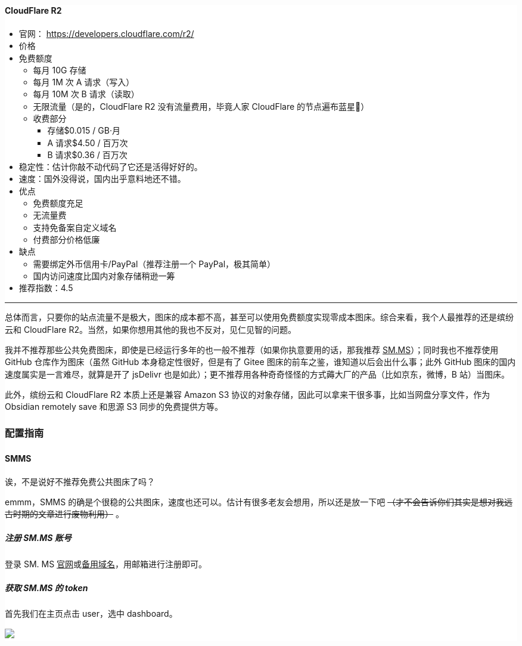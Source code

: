 #### CloudFlare R2

- 官网： https://developers.cloudflare.com/r2/
- 价格
- 免费额度
  - 每月 10G 存储
  - 每月 1M 次 A 请求（写入）
  - 每月 10M 次 B 请求（读取）
  - 无限流量（是的，CloudFlare R2 没有流量费用，毕竟人家 CloudFlare 的节点遍布蓝星🤣）
  - 收费部分
    - 存储$0.015 / GB·月
    - A 请求$4.50 / 百万次
    - B 请求$0.36 / 百万次
- 稳定性：估计你敲不动代码了它还是活得好好的。
- 速度：国外没得说，国内出乎意料地还不错。
- 优点
  - 免费额度充足
  - 无流量费
  - 支持免备案自定义域名
  - 付费部分价格低廉
- 缺点
  - 需要绑定外币信用卡/PayPal（推荐注册一个 PayPal，极其简单）
  - 国内访问速度比国内对象存储稍逊一筹
- 推荐指数：4.5

---

总体而言，只要你的站点流量不是极大，图床的成本都不高，甚至可以使用免费额度实现零成本图床。综合来看，我个人最推荐的还是缤纷云和 CloudFlare R2。当然，如果你想用其他的我也不反对，见仁见智的问题。

我并不推荐那些公共免费图床，即使是已经运行多年的也一般不推荐（如果你执意要用的话，那我推荐 [SM.MS](https://smms.app/)）；同时我也不推荐使用 GitHub 仓库作为图床（虽然 GitHub 本身稳定性很好，但是有了 Gitee 图床的前车之鉴，谁知道以后会出什么事；此外 GitHub 图床的国内速度属实是一言难尽，就算是开了 jsDelivr 也是如此）；更不推荐用各种奇奇怪怪的方式薅大厂的产品（比如京东，微博，B 站）当图床。

此外，缤纷云和 CloudFlare R2 本质上还是兼容 Amazon S3 协议的对象存储，因此可以拿来干很多事，比如当网盘分享文件，作为 Obsidian remotely save 和思源 S3 同步的免费提供方等。

### 配置指南

#### SMMS

诶，不是说好不推荐免费公共图床了吗？

emmm，SMMS 的确是个很稳的公共图床，速度也还可以。估计有很多老友会想用，所以还是放一下吧 ~~（才不会告诉你们其实是想对我远古时期的文章进行废物利用）~~ 。

##### 注册 SM.MS 账号

登录 SM. MS [官网](https://sm.ms)或[备用域名](https://smms.app)，用邮箱进行注册即可。

##### 获取 SM.MS 的 token

首先我们在主页点击 user，选中 dashboard。

![](https://s2.loli.net/2023/10/04/bSp12tG3X9w8OZC.png)
